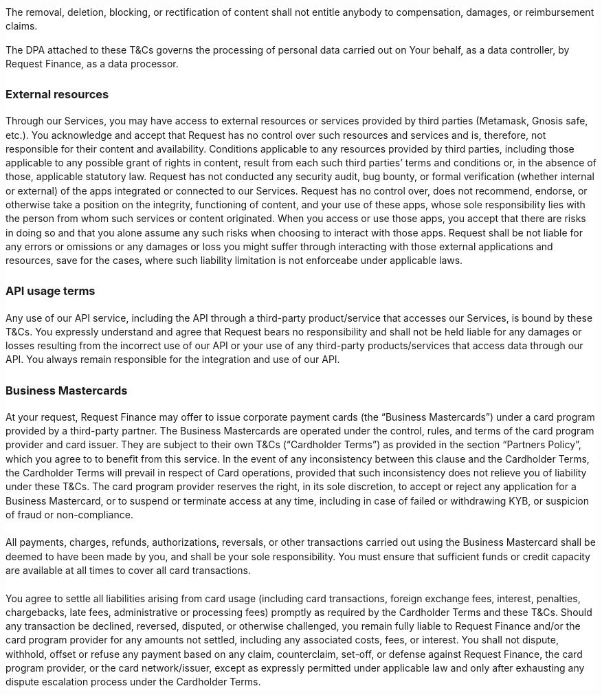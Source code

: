 The removal, deletion, blocking, or rectification of content shall not entitle anybody to compensation, damages, or reimbursement claims.

The DPA attached to these T\&Cs governs the processing of personal data carried out on Your behalf, as a data controller, by Request Finance, as a data processor.

### External resources

Through our Services, you may have access to external resources or services provided by third parties (Metamask, Gnosis safe, etc.). You acknowledge and accept that Request has no control over such resources and services and is, therefore, not responsible for their content and availability. Conditions applicable to any resources provided by third parties, including those applicable to any possible grant of rights in content, result from each such third parties’ terms and conditions or, in the absence of those, applicable statutory law. Request has not conducted any security audit, bug bounty, or formal verification (whether internal or external) of the apps integrated or connected to our Services. Request has no control over, does not recommend, endorse, or otherwise take a position on the integrity, functioning of content, and your use of these apps, whose sole responsibility lies with the person from whom such services or content originated. When you access or use those apps, you accept that there are risks in doing so and that you alone assume any such risks when choosing to interact with those apps. Request shall be not liable for any errors or omissions or any damages or loss you might suffer through interacting with those external applications and resources, save for the cases, where such liability limitation is not enforceabe under applicable laws.

### API usage terms

Any use of our API service, including the API through a third-party product/service that accesses our Services, is bound by these T\&Cs. You expressly understand and agree that Request bears no responsibility and shall not be held liable for any damages or losses resulting from the incorrect use of our API or your use of any third-party products/services that access data through our API. You always remain responsible for the integration and use of our API.

### Business Mastercards

At your request, Request Finance may offer to issue corporate payment cards (the “Business Mastercards”) under a card program provided by a third-party partner. The Business Mastercards are operated under the control, rules, and terms of the card program provider and card issuer. They are subject to their own T\&Cs (“Cardholder Terms”) as provided in the section “Partners Policy”, which you agree to to benefit from this service. In the event of any inconsistency between this clause and the Cardholder Terms, the Cardholder Terms will prevail in respect of Card operations, provided that such inconsistency does not relieve you of liability under these T\&Cs. The card program provider reserves the right, in its sole discretion, to accept or reject any application for a Business Mastercard, or to suspend or terminate access at any time, including in case of failed or withdrawing KYB, or suspicion of fraud or non-compliance.\
\
All payments, charges, refunds, authorizations, reversals, or other transactions carried out using the Business Mastercard shall be deemed to have been made by you, and shall be your sole responsibility. You must ensure that sufficient funds or credit capacity are available at all times to cover all card transactions.\
\
You agree to settle all liabilities arising from card usage (including card transactions, foreign exchange fees, interest, penalties, chargebacks, late fees, administrative or processing fees) promptly as required by the Cardholder Terms and these T\&Cs. Should any transaction be declined, reversed, disputed, or otherwise challenged, you remain fully liable to Request Finance and/or the card program provider for any amounts not settled, including any associated costs, fees, or interest. You shall not dispute, withhold, offset or refuse any payment based on any claim, counterclaim, set-off, or defense against Request Finance, the card program provider, or the card network/issuer, except as expressly permitted under applicable law and only after exhausting any dispute escalation process under the Cardholder Terms.
